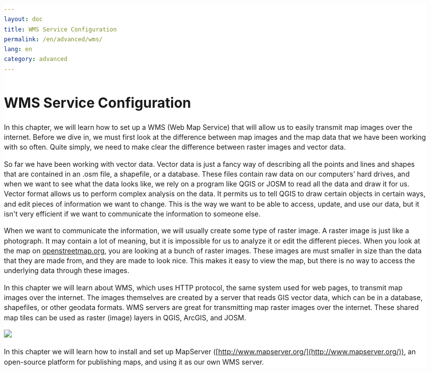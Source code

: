 ```yaml
---
layout: doc
title: WMS Service Configuration
permalink: /en/advanced/wms/
lang: en
category: advanced
---
```


WMS Service Configuration
=============================

In this chapter, we will learn how to set up a WMS (Web Map Service)
that will allow us to easily transmit map images over the internet.
Before we dive in, we must first look at the difference between map
images and the map data that we have been working with so often. Quite
simply, we need to make clear the difference between raster images and
vector data.

So far we have been working with vector data. Vector data is just a
fancy way of describing all the points and lines and shapes that are
contained in an .osm file, a shapefile, or a database. These files
contain raw data on our computers’ hard drives, and when we want to see
what the data looks like, we rely on a program like QGIS or JOSM to read
all the data and draw it for us. Vector format allows us to perform
complex analysis on the data. It permits us to tell QGIS to draw
certain objects in certain ways, and edit pieces of information we want
to change. This is the way we want to be able to access, update, and
use our data, but it isn't very efficient if we want to communicate the
information to someone else.

When we want to communicate the information, we will usually create some
type of raster image. A raster image is just like a photograph. It may
contain a lot of meaning, but it is impossible for us to analyze it or
edit the different pieces. When you look at the map on
[openstreetmap.org](http://www.openstreetmap.org/), you are looking at a
bunch of raster images. These images are must smaller in size than the
data that they are made from, and they are made to look nice. This
makes it easy to view the map, but there is no way to access the
underlying data through these images.

In this chapter we will learn about WMS, which uses HTTP protocol, the
same system used for web pages, to transmit map images over the
internet. The images themselves are created by a server that reads GIS
vector data, which can be in a database, shapefiles, or other geodata
formats. WMS servers are great for transmitting map raster images over
the internet. These shared map tiles can be used as raster (image)
layers in QGIS, ArcGIS, and JOSM.

![]({{site.baseurl}}/images/advanced/en_adv_ch5_image19.png)

In this chapter we will learn how to install and set up MapServer
([http://www.mapserver.org/](http://www.mapserver.org/)), an open-source
platform for publishing maps, and using it as our own WMS server.
